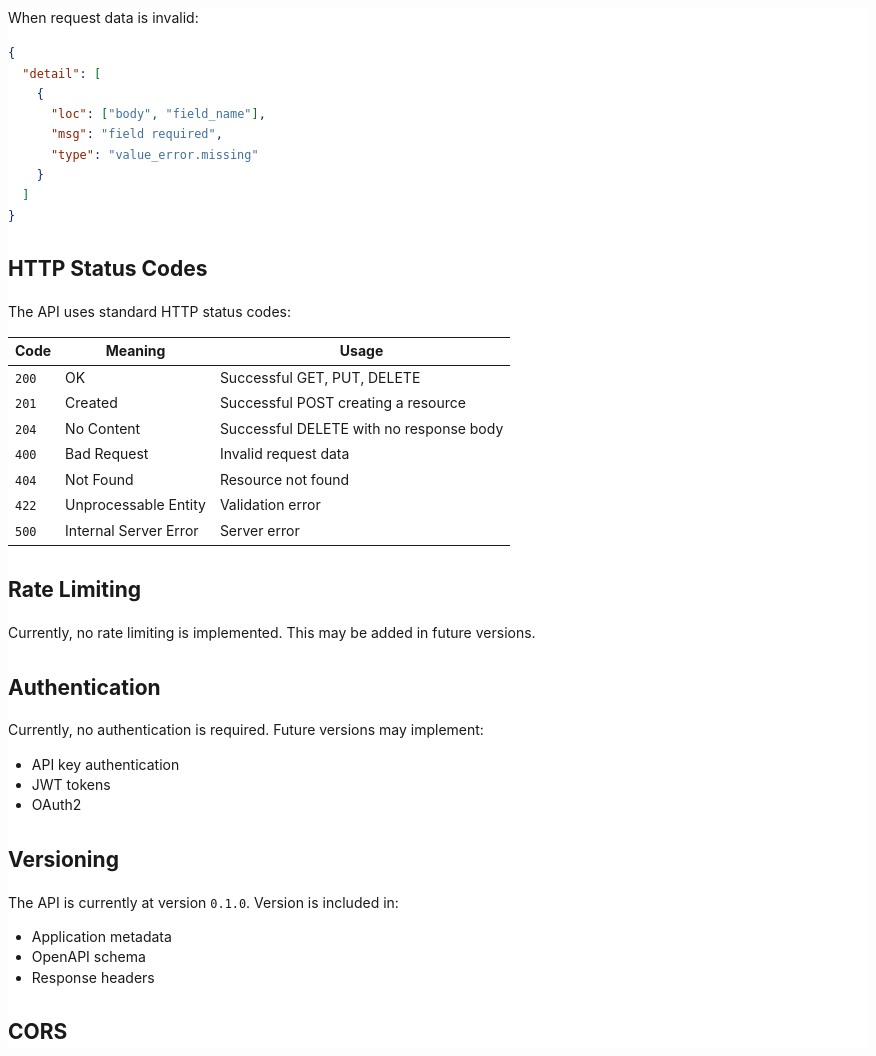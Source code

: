 When request data is invalid:

```json
{
  "detail": [
    {
      "loc": ["body", "field_name"],
      "msg": "field required",
      "type": "value_error.missing"
    }
  ]
}
```

## HTTP Status Codes

The API uses standard HTTP status codes:

| Code | Meaning | Usage |
|------|---------|-------|
| `200` | OK | Successful GET, PUT, DELETE |
| `201` | Created | Successful POST creating a resource |
| `204` | No Content | Successful DELETE with no response body |
| `400` | Bad Request | Invalid request data |
| `404` | Not Found | Resource not found |
| `422` | Unprocessable Entity | Validation error |
| `500` | Internal Server Error | Server error |

## Rate Limiting

Currently, no rate limiting is implemented. This may be added in future versions.

## Authentication

Currently, no authentication is required. Future versions may implement:
- API key authentication
- JWT tokens
- OAuth2

## Versioning

The API is currently at version `0.1.0`. Version is included in:
- Application metadata
- OpenAPI schema
- Response headers

## CORS
